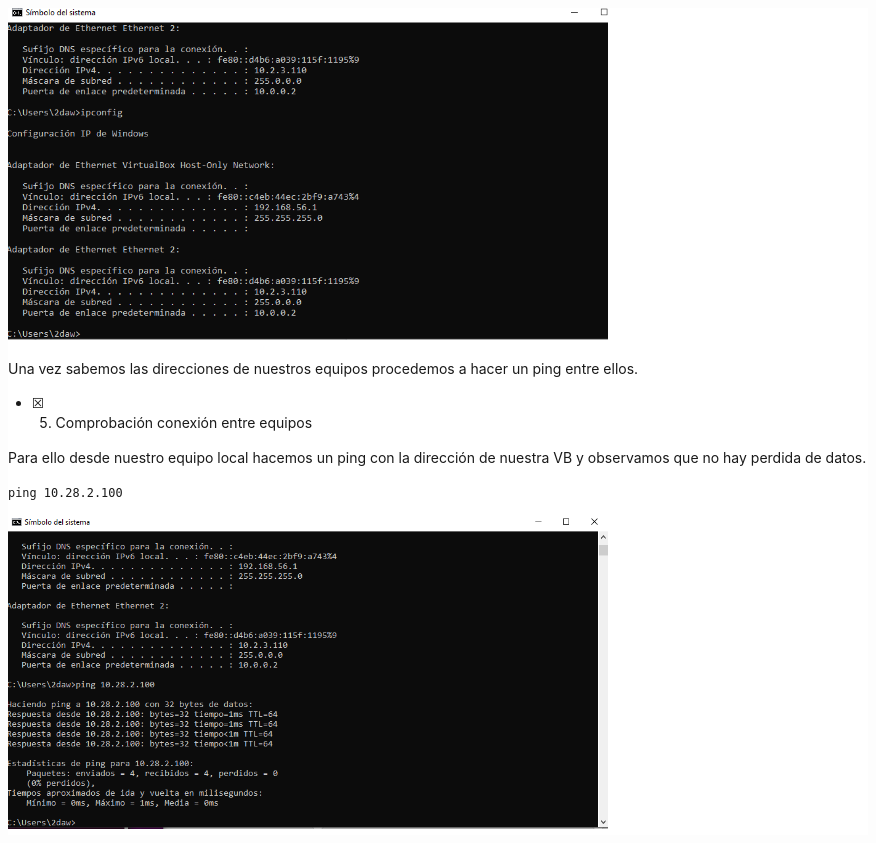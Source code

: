    <img src="/img/Captura3-ifconfig-local.PNG" alt="imagen ipconfig" width="600px" />

Una vez sabemos las direcciones de nuestros equipos procedemos a hacer un ping entre ellos.

   - [x] 5. Comprobación conexión entre equipos

   Para ello desde nuestro equipo local hacemos un ping con la dirección de nuestra VB y observamos que no hay perdida de datos.

```
ping 10.28.2.100
```


   <img src="/img/Captura4-ping-desde-local.PNG" alt="imagen ping" width="600px" />
